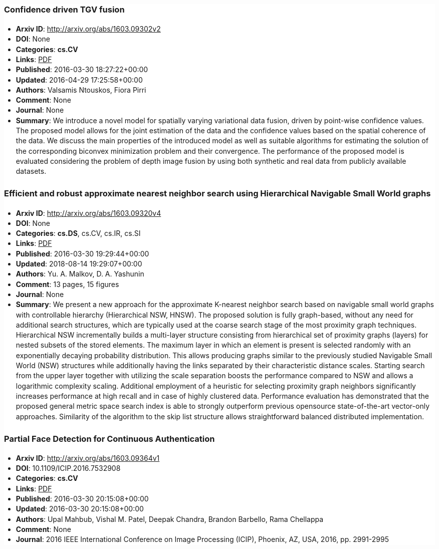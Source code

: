 

### Confidence driven TGV fusion
- **Arxiv ID**: http://arxiv.org/abs/1603.09302v2
- **DOI**: None
- **Categories**: **cs.CV**
- **Links**: [PDF](http://arxiv.org/pdf/1603.09302v2)
- **Published**: 2016-03-30 18:27:22+00:00
- **Updated**: 2016-04-29 17:25:58+00:00
- **Authors**: Valsamis Ntouskos, Fiora Pirri
- **Comment**: None
- **Journal**: None
- **Summary**: We introduce a novel model for spatially varying variational data fusion, driven by point-wise confidence values. The proposed model allows for the joint estimation of the data and the confidence values based on the spatial coherence of the data. We discuss the main properties of the introduced model as well as suitable algorithms for estimating the solution of the corresponding biconvex minimization problem and their convergence. The performance of the proposed model is evaluated considering the problem of depth image fusion by using both synthetic and real data from publicly available datasets.



### Efficient and robust approximate nearest neighbor search using Hierarchical Navigable Small World graphs
- **Arxiv ID**: http://arxiv.org/abs/1603.09320v4
- **DOI**: None
- **Categories**: **cs.DS**, cs.CV, cs.IR, cs.SI
- **Links**: [PDF](http://arxiv.org/pdf/1603.09320v4)
- **Published**: 2016-03-30 19:29:44+00:00
- **Updated**: 2018-08-14 19:29:07+00:00
- **Authors**: Yu. A. Malkov, D. A. Yashunin
- **Comment**: 13 pages, 15 figures
- **Journal**: None
- **Summary**: We present a new approach for the approximate K-nearest neighbor search based on navigable small world graphs with controllable hierarchy (Hierarchical NSW, HNSW). The proposed solution is fully graph-based, without any need for additional search structures, which are typically used at the coarse search stage of the most proximity graph techniques. Hierarchical NSW incrementally builds a multi-layer structure consisting from hierarchical set of proximity graphs (layers) for nested subsets of the stored elements. The maximum layer in which an element is present is selected randomly with an exponentially decaying probability distribution. This allows producing graphs similar to the previously studied Navigable Small World (NSW) structures while additionally having the links separated by their characteristic distance scales. Starting search from the upper layer together with utilizing the scale separation boosts the performance compared to NSW and allows a logarithmic complexity scaling. Additional employment of a heuristic for selecting proximity graph neighbors significantly increases performance at high recall and in case of highly clustered data. Performance evaluation has demonstrated that the proposed general metric space search index is able to strongly outperform previous opensource state-of-the-art vector-only approaches. Similarity of the algorithm to the skip list structure allows straightforward balanced distributed implementation.



### Partial Face Detection for Continuous Authentication
- **Arxiv ID**: http://arxiv.org/abs/1603.09364v1
- **DOI**: 10.1109/ICIP.2016.7532908
- **Categories**: **cs.CV**
- **Links**: [PDF](http://arxiv.org/pdf/1603.09364v1)
- **Published**: 2016-03-30 20:15:08+00:00
- **Updated**: 2016-03-30 20:15:08+00:00
- **Authors**: Upal Mahbub, Vishal M. Patel, Deepak Chandra, Brandon Barbello, Rama Chellappa
- **Comment**: None
- **Journal**: 2016 IEEE International Conference on Image Processing (ICIP),
  Phoenix, AZ, USA, 2016, pp. 2991-2995